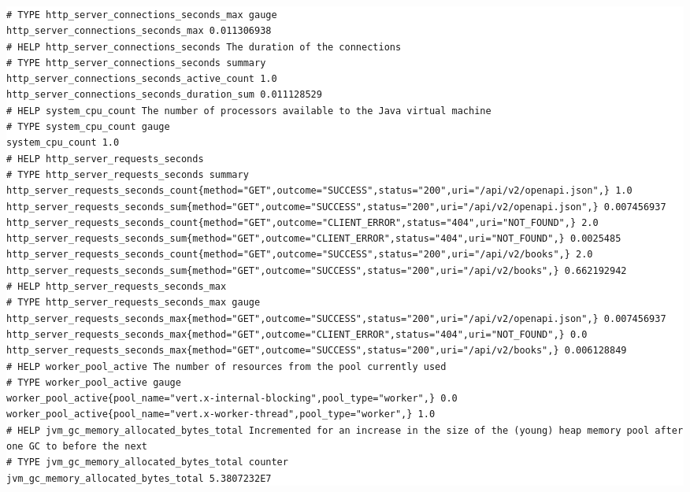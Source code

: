     # TYPE http_server_connections_seconds_max gauge
    http_server_connections_seconds_max 0.011306938
    # HELP http_server_connections_seconds The duration of the connections
    # TYPE http_server_connections_seconds summary
    http_server_connections_seconds_active_count 1.0
    http_server_connections_seconds_duration_sum 0.011128529
    # HELP system_cpu_count The number of processors available to the Java virtual machine
    # TYPE system_cpu_count gauge
    system_cpu_count 1.0
    # HELP http_server_requests_seconds  
    # TYPE http_server_requests_seconds summary
    http_server_requests_seconds_count{method="GET",outcome="SUCCESS",status="200",uri="/api/v2/openapi.json",} 1.0
    http_server_requests_seconds_sum{method="GET",outcome="SUCCESS",status="200",uri="/api/v2/openapi.json",} 0.007456937
    http_server_requests_seconds_count{method="GET",outcome="CLIENT_ERROR",status="404",uri="NOT_FOUND",} 2.0
    http_server_requests_seconds_sum{method="GET",outcome="CLIENT_ERROR",status="404",uri="NOT_FOUND",} 0.0025485
    http_server_requests_seconds_count{method="GET",outcome="SUCCESS",status="200",uri="/api/v2/books",} 2.0
    http_server_requests_seconds_sum{method="GET",outcome="SUCCESS",status="200",uri="/api/v2/books",} 0.662192942
    # HELP http_server_requests_seconds_max  
    # TYPE http_server_requests_seconds_max gauge
    http_server_requests_seconds_max{method="GET",outcome="SUCCESS",status="200",uri="/api/v2/openapi.json",} 0.007456937
    http_server_requests_seconds_max{method="GET",outcome="CLIENT_ERROR",status="404",uri="NOT_FOUND",} 0.0
    http_server_requests_seconds_max{method="GET",outcome="SUCCESS",status="200",uri="/api/v2/books",} 0.006128849
    # HELP worker_pool_active The number of resources from the pool currently used
    # TYPE worker_pool_active gauge
    worker_pool_active{pool_name="vert.x-internal-blocking",pool_type="worker",} 0.0
    worker_pool_active{pool_name="vert.x-worker-thread",pool_type="worker",} 1.0
    # HELP jvm_gc_memory_allocated_bytes_total Incremented for an increase in the size of the (young) heap memory pool after one GC to before the next
    # TYPE jvm_gc_memory_allocated_bytes_total counter
    jvm_gc_memory_allocated_bytes_total 5.3807232E7